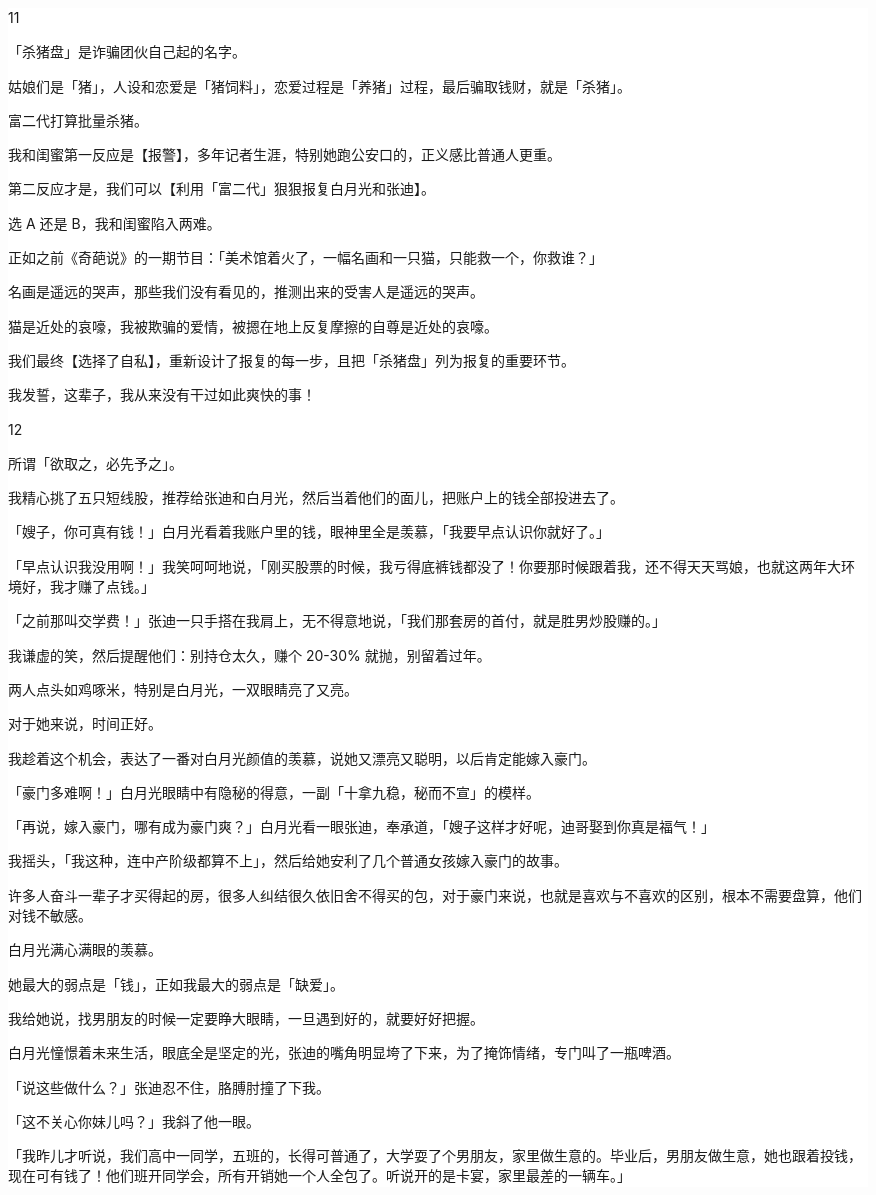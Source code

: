 11

「杀猪盘」是诈骗团伙自己起的名字。

姑娘们是「猪」，人设和恋爱是「猪饲料」，恋爱过程是「养猪」过程，最后骗取钱财，就是「杀猪」。

富二代打算批量杀猪。

我和闺蜜第一反应是【报警】，多年记者生涯，特别她跑公安口的，正义感比普通人更重。

第二反应才是，我们可以【利用「富二代」狠狠报复白月光和张迪】。

选 A 还是 B，我和闺蜜陷入两难。

正如之前《奇葩说》的一期节目：「美术馆着火了，一幅名画和一只猫，只能救一个，你救谁？」

名画是遥远的哭声，那些我们没有看见的，推测出来的受害人是遥远的哭声。

猫是近处的哀嚎，我被欺骗的爱情，被摁在地上反复摩擦的自尊是近处的哀嚎。

我们最终【选择了自私】，重新设计了报复的每一步，且把「杀猪盘」列为报复的重要环节。

我发誓，这辈子，我从来没有干过如此爽快的事！

12

所谓「欲取之，必先予之」。

我精心挑了五只短线股，推荐给张迪和白月光，然后当着他们的面儿，把账户上的钱全部投进去了。

「嫂子，你可真有钱！」白月光看着我账户里的钱，眼神里全是羡慕，「我要早点认识你就好了。」

「早点认识我没用啊！」我笑呵呵地说，「刚买股票的时候，我亏得底裤钱都没了！你要那时候跟着我，还不得天天骂娘，也就这两年大环境好，我才赚了点钱。」

「之前那叫交学费！」张迪一只手搭在我肩上，无不得意地说，「我们那套房的首付，就是胜男炒股赚的。」

我谦虚的笑，然后提醒他们：别持仓太久，赚个 20-30% 就抛，别留着过年。

两人点头如鸡啄米，特别是白月光，一双眼睛亮了又亮。

对于她来说，时间正好。

我趁着这个机会，表达了一番对白月光颜值的羡慕，说她又漂亮又聪明，以后肯定能嫁入豪门。

「豪门多难啊！」白月光眼睛中有隐秘的得意，一副「十拿九稳，秘而不宣」的模样。

「再说，嫁入豪门，哪有成为豪门爽？」白月光看一眼张迪，奉承道，「嫂子这样才好呢，迪哥娶到你真是福气！」

我摇头，「我这种，连中产阶级都算不上」，然后给她安利了几个普通女孩嫁入豪门的故事。

许多人奋斗一辈子才买得起的房，很多人纠结很久依旧舍不得买的包，对于豪门来说，也就是喜欢与不喜欢的区别，根本不需要盘算，他们对钱不敏感。

白月光满心满眼的羡慕。

她最大的弱点是「钱」，正如我最大的弱点是「缺爱」。

我给她说，找男朋友的时候一定要睁大眼睛，一旦遇到好的，就要好好把握。

白月光憧憬着未来生活，眼底全是坚定的光，张迪的嘴角明显垮了下来，为了掩饰情绪，专门叫了一瓶啤酒。

「说这些做什么？」张迪忍不住，胳膊肘撞了下我。

「这不关心你妹儿吗？」我斜了他一眼。

「我昨儿才听说，我们高中一同学，五班的，长得可普通了，大学耍了个男朋友，家里做生意的。毕业后，男朋友做生意，她也跟着投钱，现在可有钱了！他们班开同学会，所有开销她一个人全包了。听说开的是卡宴，家里最差的一辆车。」
